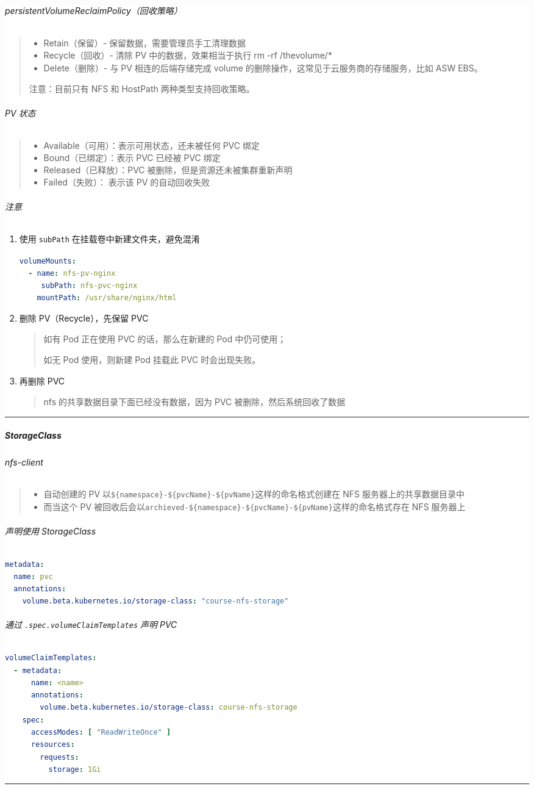 ###### persistentVolumeReclaimPolicy（回收策略）

> - Retain（保留）- 保留数据，需要管理员手工清理数据
> - Recycle（回收）- 清除 PV 中的数据，效果相当于执行 rm -rf /thevolume/*
> - Delete（删除）- 与 PV 相连的后端存储完成 volume 的删除操作，这常见于云服务商的存储服务，比如 ASW EBS。
>
> 注意：目前只有 NFS 和 HostPath 两种类型支持回收策略。

###### PV 状态

> - Available（可用）：表示可用状态，还未被任何 PVC 绑定
> - Bound（已绑定）：表示 PVC 已经被 PVC 绑定
> - Released（已释放）：PVC 被删除，但是资源还未被集群重新声明
> - Failed（失败）： 表示该 PV 的自动回收失败

###### 注意

1. 使用 `subPath` 在挂载卷中新建文件夹，避免混淆

   ```yaml
   volumeMounts:
     - name: nfs-pv-nginx
     	subPath: nfs-pvc-nginx
       mountPath: /usr/share/nginx/html
   ```

2. 删除 PV（Recycle），先保留 PVC

   > 如有 Pod 正在使用 PVC 的话，那么在新建的 Pod 中仍可使用；
   >
   > 如无 Pod 使用，则新建 Pod 挂载此 PVC 时会出现失败。

3. 再删除 PVC

   > nfs 的共享数据目录下面已经没有数据，因为 PVC 被删除，然后系统回收了数据

---

##### StorageClass

###### nfs-client

> - 自动创建的 PV 以`${namespace}-${pvcName}-${pvName}`这样的命名格式创建在 NFS 服务器上的共享数据目录中
> - 而当这个 PV 被回收后会以`archieved-${namespace}-${pvcName}-${pvName}`这样的命名格式存在 NFS 服务器上

###### 声明使用 StorageClass 

```yaml
metadata:
  name: pvc
  annotations:
    volume.beta.kubernetes.io/storage-class: "course-nfs-storage"
```

###### 通过 `.spec.volumeClaimTemplates` 声明 PVC

```yaml
volumeClaimTemplates:
  - metadata:
      name: <name>
      annotations:
        volume.beta.kubernetes.io/storage-class: course-nfs-storage
	spec:
      accessModes: [ "ReadWriteOnce" ]
      resources:
        requests:
          storage: 1Gi
```

---